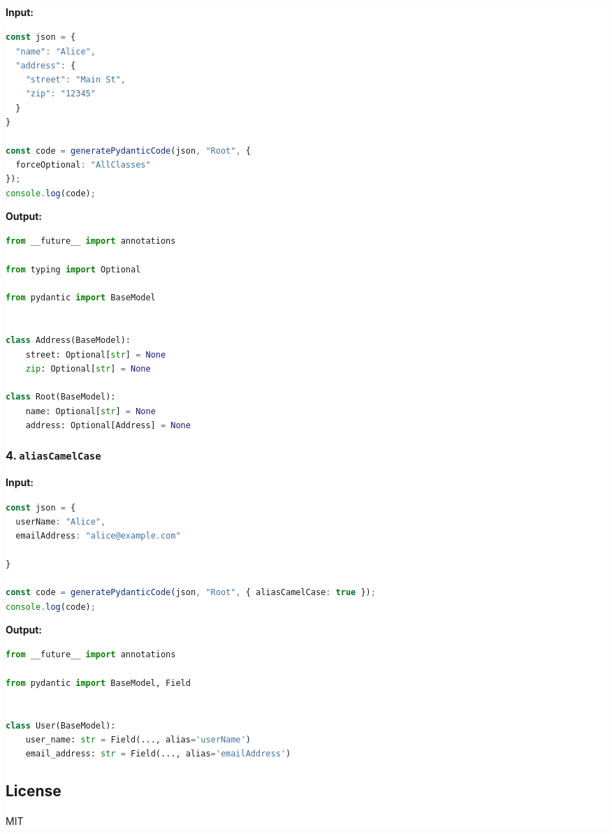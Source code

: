 **Input:**

```typescript
const json = {
  "name": "Alice",
  "address": {
    "street": "Main St",
    "zip": "12345"
  }
}

const code = generatePydanticCode(json, "Root", {
  forceOptional: "AllClasses"
});
console.log(code);
```

**Output:**

```python
from __future__ import annotations

from typing import Optional

from pydantic import BaseModel


class Address(BaseModel):
    street: Optional[str] = None
    zip: Optional[str] = None

class Root(BaseModel):
    name: Optional[str] = None
    address: Optional[Address] = None
```

### 4. `aliasCamelCase`

**Input:**

```typescript
const json = {
  userName: "Alice",
  emailAddress: "alice@example.com"
    
}

const code = generatePydanticCode(json, "Root", { aliasCamelCase: true });
console.log(code);
```

**Output:**

```python
from __future__ import annotations

from pydantic import BaseModel, Field


class User(BaseModel):
    user_name: str = Field(..., alias='userName')
    email_address: str = Field(..., alias='emailAddress')
```

## License

MIT

